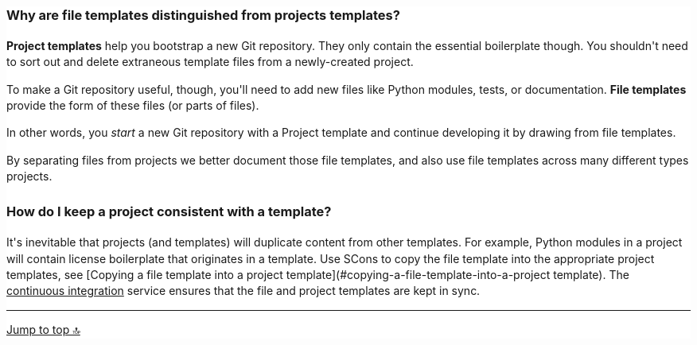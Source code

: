 ### Why are file templates distinguished from projects templates?

**Project templates** help you bootstrap a new Git repository.
They only contain the essential boilerplate though.
You shouldn't need to sort out and delete extraneous template files from a newly-created project.

To make a Git repository useful, though, you'll need to add new files like Python modules, tests, or documentation.
**File templates** provide the form of these files (or parts of files).

In other words, you *start* a new Git repository with a Project template and continue developing it by drawing from file templates.

By separating files from projects we better document those file templates, and also use file templates across many different types projects.

### How do I keep a project consistent with a template?

It's inevitable that projects (and templates) will duplicate content from other templates.
For example, Python modules in a project will contain license boilerplate that originates in a template.
Use SCons to copy the file template into the appropriate project templates, see [Copying a file template into a project template](#copying-a-file-template-into-a-project template).
The [continuous integration](#continuous-integration) service ensures that the file and project templates are kept in sync.

* * *

[Jump to top 🔝](#contributing-to-lssttemplates)
